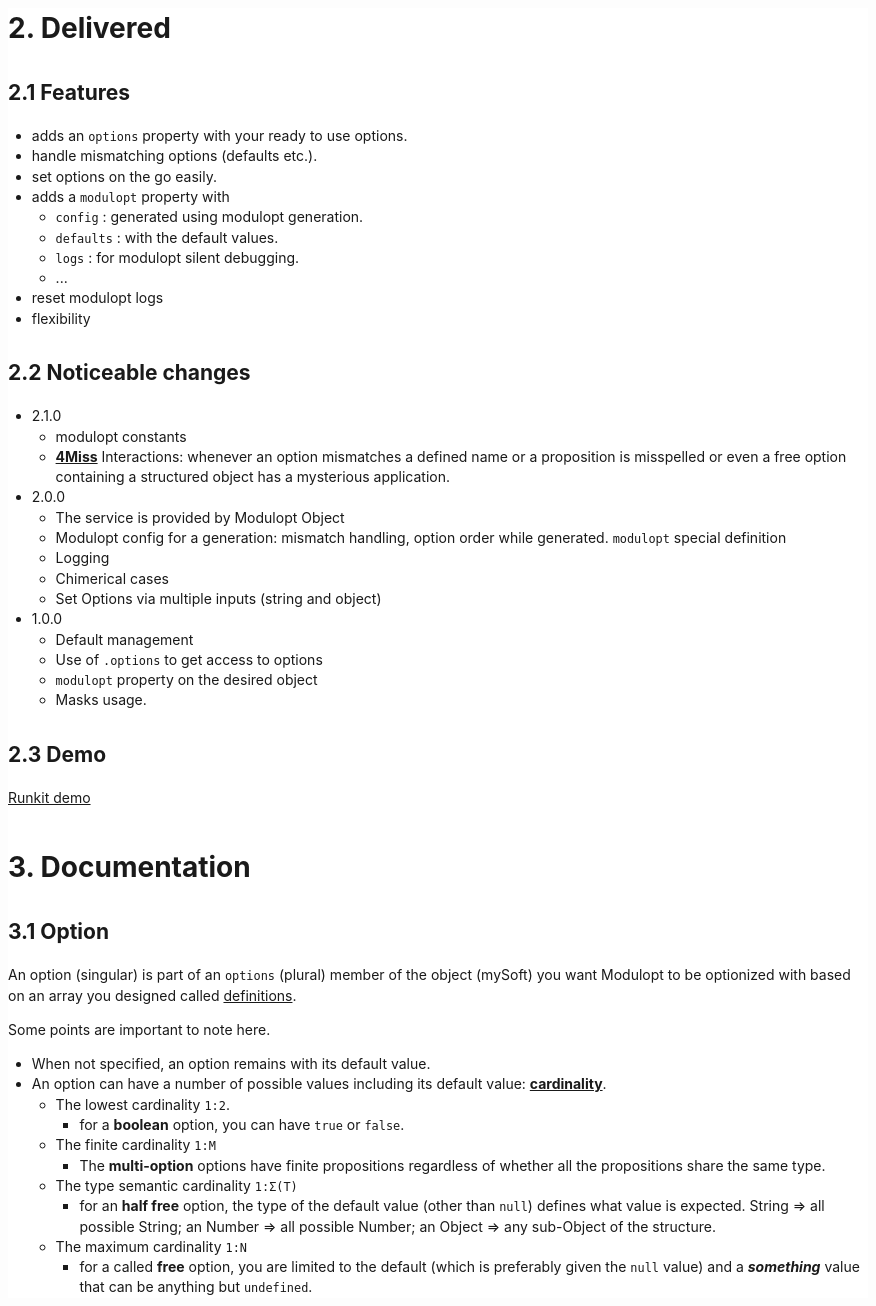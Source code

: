 # 2. Delivered
## 2.1 Features
- adds an `options` property with your ready to use options.
- handle mismatching options (defaults etc.).
- set options on the go easily.
- adds a `modulopt` property with 
  - `config` : generated using modulopt generation.
  - `defaults` : with the default values.
  - `logs` : for modulopt silent debugging.
  - ...
- reset modulopt logs
- flexibility
  
## 2.2 Noticeable changes
- 2.1.0
  - modulopt constants
  - **[4Miss](#34-4miss-behaviors)** Interactions: whenever an option mismatches a defined name or a proposition is misspelled or even a free option containing a structured object has a mysterious application.
- 2.0.0
  - The service is provided by Modulopt Object
  - Modulopt config for a generation: mismatch handling, option order while generated. `modulopt` special definition
  - Logging
  - Chimerical cases
  - Set Options via multiple inputs (string and object)
- 1.0.0
  - Default management
  - Use of `.options` to get access to options
  - `modulopt` property on the desired object
  - Masks usage.

## 2.3 Demo
[Runkit demo](https://runkit.com/manuusegithub/modulopt)

# 3. Documentation
## 3.1 Option
An option (singular) is part of an `options` (plural) member of the object (mySoft) you want Modulopt to be optionized with based on an array you designed called [definitions](#32-definition).

Some points are important to note here. 
- When not specified, an option remains with its default value.
- An option can have a number of possible values including its default value: **[cardinality](#3211-cardinality-12)**. 
  - The lowest cardinality `1:2`. 
    - for a **boolean** option, you can have `true` or `false`. 
  - The finite cardinality `1:M` 
    - The **multi-option** options have finite propositions regardless of whether all the propositions share the same type.
  - The type semantic cardinality `1:Ʃ(T)`
    - for an **half free** option, the type of the default value (other than `null`) defines what value is expected. String => all possible String; an Number => all possible Number; an Object => any sub-Object of the structure.
  - The maximum cardinality `1:N`
    - for a called **free** option, you are limited to the default (which is preferably given the `null` value) and a ***something*** value that can be anything but `undefined`.

